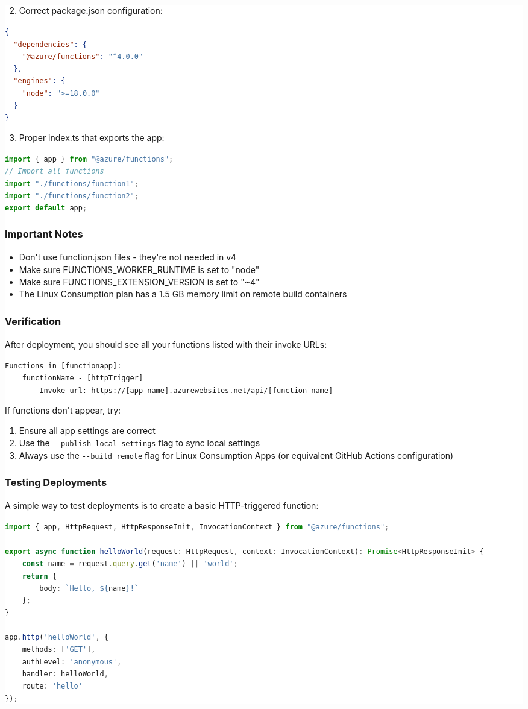 2. Correct package.json configuration:
```json
{
  "dependencies": {
    "@azure/functions": "^4.0.0"
  },
  "engines": {
    "node": ">=18.0.0"
  }
}
```

3. Proper index.ts that exports the app:
```typescript
import { app } from "@azure/functions";
// Import all functions
import "./functions/function1";
import "./functions/function2";
export default app;
```

### Important Notes
- Don't use function.json files - they're not needed in v4
- Make sure FUNCTIONS_WORKER_RUNTIME is set to "node"
- Make sure FUNCTIONS_EXTENSION_VERSION is set to "~4"
- The Linux Consumption plan has a 1.5 GB memory limit on remote build containers

### Verification
After deployment, you should see all your functions listed with their invoke URLs:
```
Functions in [functionapp]:
    functionName - [httpTrigger]
        Invoke url: https://[app-name].azurewebsites.net/api/[function-name]
```

If functions don't appear, try:
1. Ensure all app settings are correct
2. Use the `--publish-local-settings` flag to sync local settings
3. Always use the `--build remote` flag for Linux Consumption Apps (or equivalent GitHub Actions configuration)

### Testing Deployments
A simple way to test deployments is to create a basic HTTP-triggered function:

```typescript
import { app, HttpRequest, HttpResponseInit, InvocationContext } from "@azure/functions";

export async function helloWorld(request: HttpRequest, context: InvocationContext): Promise<HttpResponseInit> {
    const name = request.query.get('name') || 'world';
    return {
        body: `Hello, ${name}!`
    };
}

app.http('helloWorld', {
    methods: ['GET'],
    authLevel: 'anonymous',
    handler: helloWorld,
    route: 'hello'
});
```
